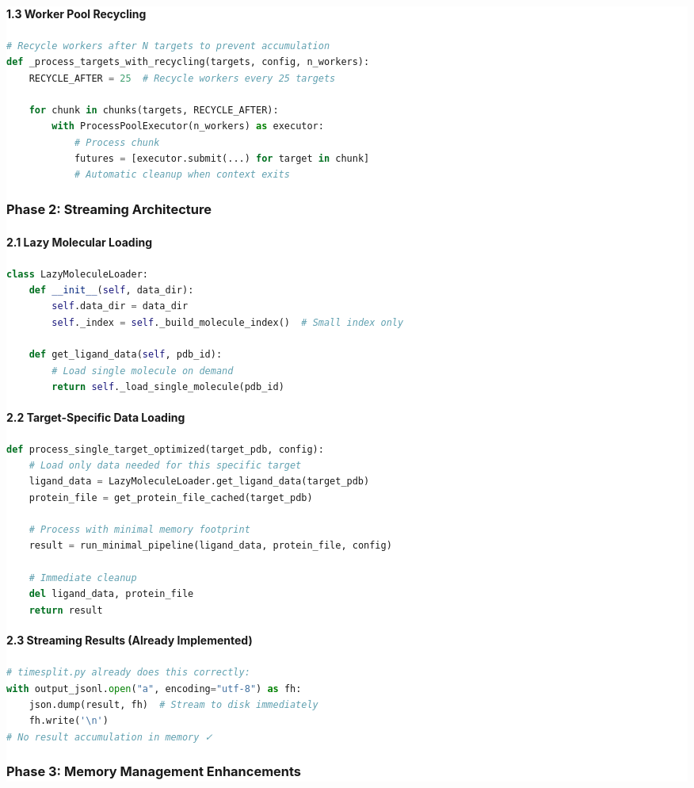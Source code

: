 #### 1.3 Worker Pool Recycling
```python
# Recycle workers after N targets to prevent accumulation
def _process_targets_with_recycling(targets, config, n_workers):
    RECYCLE_AFTER = 25  # Recycle workers every 25 targets
    
    for chunk in chunks(targets, RECYCLE_AFTER):
        with ProcessPoolExecutor(n_workers) as executor:
            # Process chunk
            futures = [executor.submit(...) for target in chunk]
            # Automatic cleanup when context exits
```

### Phase 2: Streaming Architecture

#### 2.1 Lazy Molecular Loading
```python
class LazyMoleculeLoader:
    def __init__(self, data_dir):
        self.data_dir = data_dir
        self._index = self._build_molecule_index()  # Small index only
    
    def get_ligand_data(self, pdb_id):
        # Load single molecule on demand
        return self._load_single_molecule(pdb_id)
```

#### 2.2 Target-Specific Data Loading  
```python
def process_single_target_optimized(target_pdb, config):
    # Load only data needed for this specific target
    ligand_data = LazyMoleculeLoader.get_ligand_data(target_pdb)
    protein_file = get_protein_file_cached(target_pdb)
    
    # Process with minimal memory footprint
    result = run_minimal_pipeline(ligand_data, protein_file, config)
    
    # Immediate cleanup
    del ligand_data, protein_file
    return result
```

#### 2.3 Streaming Results (Already Implemented)
```python
# timesplit.py already does this correctly:
with output_jsonl.open("a", encoding="utf-8") as fh:
    json.dump(result, fh)  # Stream to disk immediately
    fh.write('\n')
# No result accumulation in memory ✓
```

### Phase 3: Memory Management Enhancements
